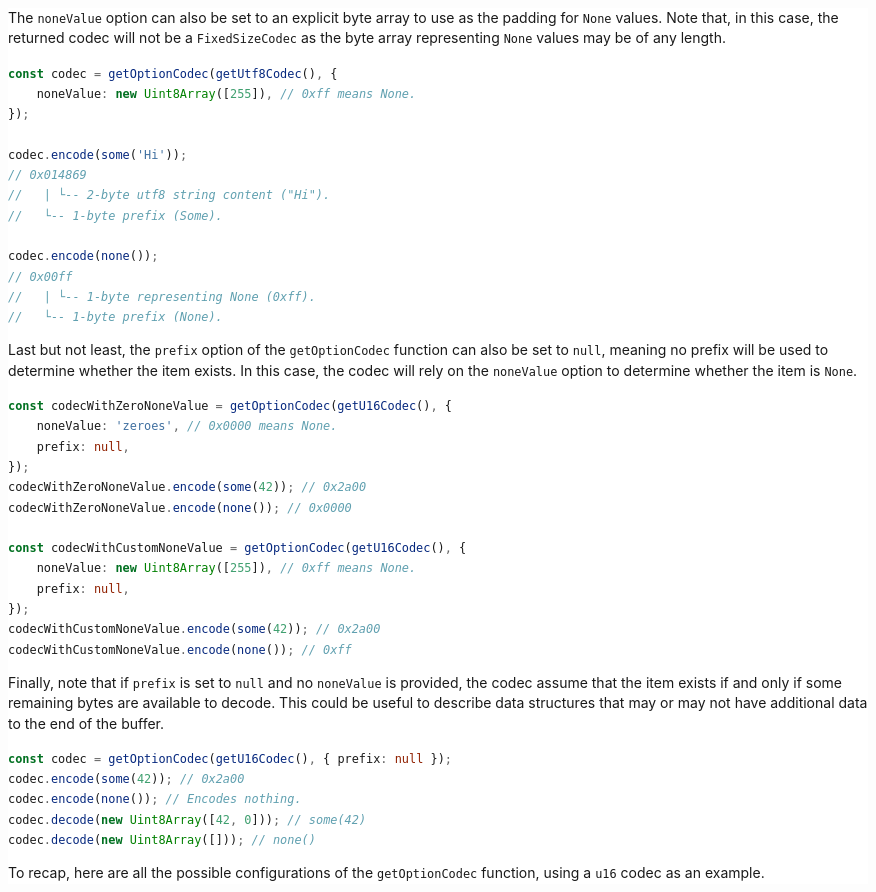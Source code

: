 The `noneValue` option can also be set to an explicit byte array to use as the padding for `None` values. Note that, in this case, the returned codec will not be a `FixedSizeCodec` as the byte array representing `None` values may be of any length.

```ts
const codec = getOptionCodec(getUtf8Codec(), {
    noneValue: new Uint8Array([255]), // 0xff means None.
});

codec.encode(some('Hi'));
// 0x014869
//   | └-- 2-byte utf8 string content ("Hi").
//   └-- 1-byte prefix (Some).

codec.encode(none());
// 0x00ff
//   | └-- 1-byte representing None (0xff).
//   └-- 1-byte prefix (None).
```

Last but not least, the `prefix` option of the `getOptionCodec` function can also be set to `null`, meaning no prefix will be used to determine whether the item exists. In this case, the codec will rely on the `noneValue` option to determine whether the item is `None`.

```ts
const codecWithZeroNoneValue = getOptionCodec(getU16Codec(), {
    noneValue: 'zeroes', // 0x0000 means None.
    prefix: null,
});
codecWithZeroNoneValue.encode(some(42)); // 0x2a00
codecWithZeroNoneValue.encode(none()); // 0x0000

const codecWithCustomNoneValue = getOptionCodec(getU16Codec(), {
    noneValue: new Uint8Array([255]), // 0xff means None.
    prefix: null,
});
codecWithCustomNoneValue.encode(some(42)); // 0x2a00
codecWithCustomNoneValue.encode(none()); // 0xff
```

Finally, note that if `prefix` is set to `null` and no `noneValue` is provided, the codec assume that the item exists if and only if some remaining bytes are available to decode. This could be useful to describe data structures that may or may not have additional data to the end of the buffer.

```ts
const codec = getOptionCodec(getU16Codec(), { prefix: null });
codec.encode(some(42)); // 0x2a00
codec.encode(none()); // Encodes nothing.
codec.decode(new Uint8Array([42, 0])); // some(42)
codec.decode(new Uint8Array([])); // none()
```

To recap, here are all the possible configurations of the `getOptionCodec` function, using a `u16` codec as an example.


[code-style-prettier-image]: https://img.shields.io/badge/code_style-prettier-ff69b4.svg?style=flat-square
[code-style-prettier-url]: https://github.com/prettier/prettier
[npm-downloads-image]: https://img.shields.io/npm/dm/@wallet-ui/core/rc.svg?style=flat
[npm-image]: https://img.shields.io/npm/v/@wallet-ui/core/rc.svg?style=flat
[npm-url]: https://www.npmjs.com/package/@wallet-ui/core/v/rc